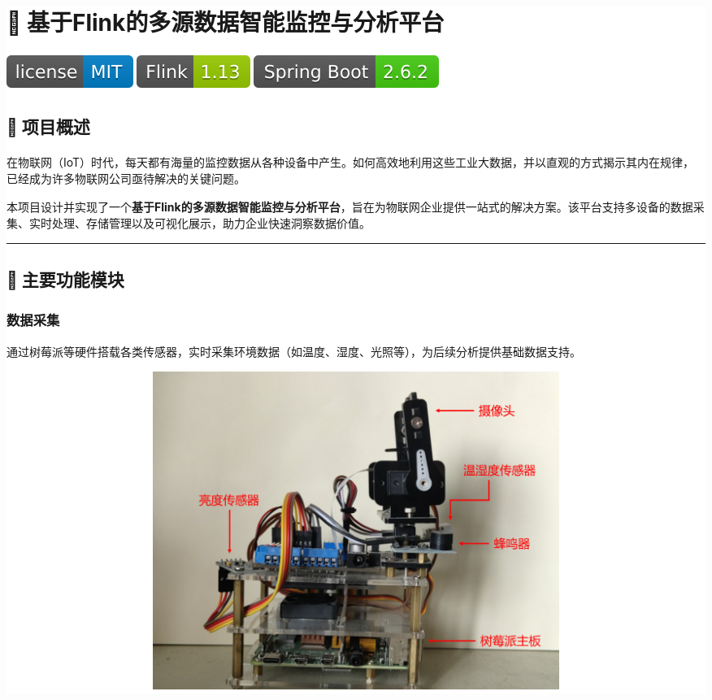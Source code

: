 # 🚀 基于Flink的多源数据智能监控与分析平台

[![License](./README/License.svg)](LICENSE)  [![Flink](./README/Flink.svg)](https://flink.apache.org/)  [![Spring Boot](./README/Spring%20Boot.svg)](https://spring.io/projects/spring-boot)

## 🌟 项目概述

在物联网（IoT）时代，每天都有海量的监控数据从各种设备中产生。如何高效地利用这些工业大数据，并以直观的方式揭示其内在规律，已经成为许多物联网公司亟待解决的关键问题。

本项目设计并实现了一个**基于Flink的多源数据智能监控与分析平台**，旨在为物联网企业提供一站式的解决方案。该平台支持多设备的数据采集、实时处理、存储管理以及可视化展示，助力企业快速洞察数据价值。

---

## 🔧 主要功能模块

### 数据采集
通过树莓派等硬件搭载各类传感器，实时采集环境数据（如温度、湿度、光照等），为后续分析提供基础数据支持。

<div align="center">
  <img src="./README/device.png" alt="数据采集设备示意图" width="500"/>
